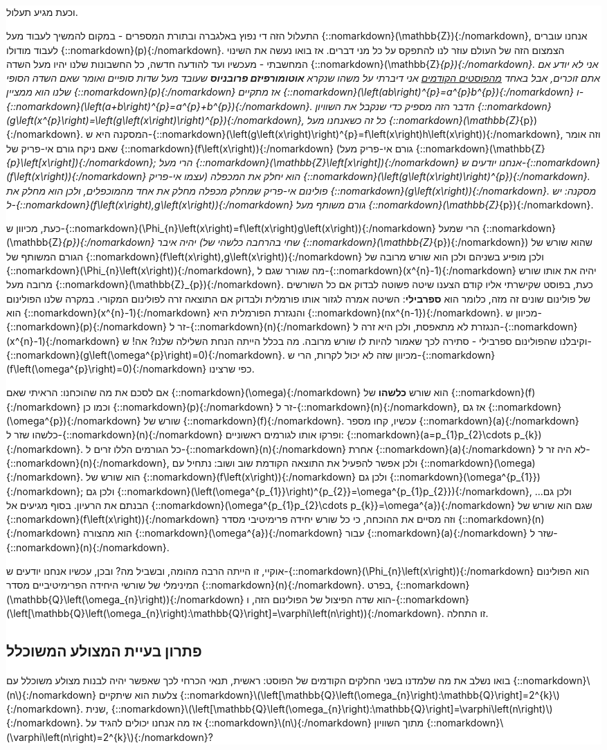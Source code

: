 וכעת מגיע תעלול.

התעלול הזה די נפוץ באלגברה ובתורת המספרים - במקום להמשיך לעבוד מעל {::nomarkdown}\(\mathbb{Z}\){:/nomarkdown}, אנחנו עוברים לעבוד מודולו {::nomarkdown}\(p\){:/nomarkdown}. הצמצום הזה של העולם עוזר לנו להתפקס על כל מני דברים. אז בואו נעשה את השינוי המחשבתי - מעכשיו ועד להודעה חדשה, כל החשבונות שלנו יהיו מעל השדה {::nomarkdown}\(\mathbb{Z}_{p}\){:/nomarkdown}. אני לא יודע אם אתם זוכרים, אבל באחד <a href="https://gadial.net/2018/04/26/galois_theory_intro/">מהפוסטים הקודמים</a> אני דיברתי על משהו שנקרא <strong>אוטומורפיזם פרובניוס</strong> שעובד מעל שדות סופיים ואומר שאם השדה הסופי שלנו הוא ממציין {::nomarkdown}\(p\){:/nomarkdown} אז מתקיים {::nomarkdown}\(\left(ab\right)^{p}=a^{p}b^{p}\){:/nomarkdown} ו-{::nomarkdown}\(\left(a+b\right)^{p}=a^{p}+b^{p}\){:/nomarkdown}. הדבר הזה מספיק כדי שנקבל את השוויון {::nomarkdown}\(g\left(x^{p}\right)=\left(g\left(x\right)\right)^{p}\){:/nomarkdown}, כל זה כשאנחנו מעל {::nomarkdown}\(\mathbb{Z}_{p}\){:/nomarkdown}. המסקנה היא ש-{::nomarkdown}\(\left(g\left(x\right)\right)^{p}=f\left(x\right)h\left(x\right)\){:/nomarkdown}, וזה אומר שאם ניקח גורם אי-פריק של {::nomarkdown}\(f\left(x\right)\){:/nomarkdown} (גורם אי-פריק מעל {::nomarkdown}\(\mathbb{Z}_{p}\left[x\right]\){:/nomarkdown}; הרי מעל {::nomarkdown}\(\mathbb{Z}\left[x\right]\){:/nomarkdown} אנחנו יודעים ש-{::nomarkdown}\(f\left(x\right)\){:/nomarkdown} עצמו אי-פריק) הוא יחלק את המכפלה {::nomarkdown}\(\left(g\left(x\right)\right)^{p}\){:/nomarkdown}. פולינום אי-פריק שמחלק מכפלה מחלק את אחד מהמוכפלים, ולכן הוא מחלק את {::nomarkdown}\(g\left(x\right)\){:/nomarkdown}. מסקנה: יש ל-{::nomarkdown}\(f\left(x\right),g\left(x\right)\){:/nomarkdown} גורם משותף מעל {::nomarkdown}\(\mathbb{Z}_{p}\){:/nomarkdown}.

כעת, מכיוון ש-{::nomarkdown}\(\Phi_{n}\left(x\right)=f\left(x\right)g\left(x\right)\){:/nomarkdown} הרי שמעל {::nomarkdown}\(\mathbb{Z}_{p}\){:/nomarkdown} יהיה איבר (שחי בהרחבה כלשהי של {::nomarkdown}\(\mathbb{Z}_{p}\){:/nomarkdown}) שהוא שורש של הגורם המשותף של {::nomarkdown}\(f\left(x\right),g\left(x\right)\){:/nomarkdown} ולכן מופיע בשניהם ולכן הוא שורש מרובה של {::nomarkdown}\(\Phi_{n}\left(x\right)\){:/nomarkdown}, מה שגורר שגם ל-{::nomarkdown}\(x^{n}-1\){:/nomarkdown} יהיה את אותו שורש מרובה מעל {::nomarkdown}\(\mathbb{Z}_{p}\){:/nomarkdown}. כעת, בפוסט שקישרתי אליו קודם הצענו שיטה פשוטה לבדוק אם כל השורשים של פולינום שונים זה מזה, כלומר הוא <strong>ספרבילי</strong>: השיטה אמרה לגזור אותו פורמלית ולבדוק אם התוצאה זרה לפולינום המקורי. במקרה שלנו הפולינום הוא {::nomarkdown}\(x^{n}-1\){:/nomarkdown} והנגזרת הפורמלית היא {::nomarkdown}\(nx^{n-1}\){:/nomarkdown}. מכיוון ש-{::nomarkdown}\(p\){:/nomarkdown} זר ל-{::nomarkdown}\(n\){:/nomarkdown} הנגזרת לא מתאפסת, ולכן היא זרה ל-{::nomarkdown}\(x^{n}-1\){:/nomarkdown} וקיבלנו שהפולינום ספרבילי - סתירה לכך שאמור להיות לו שורש מרובה. מה בכלל הייתה הנחת השלילה שלנו? אה! ש-{::nomarkdown}\(g\left(\omega^{p}\right)=0\){:/nomarkdown}. מכיוון שזה לא יכול לקרות, הרי ש-{::nomarkdown}\(f\left(\omega^{p}\right)=0\){:/nomarkdown} כפי שרצינו.

אם לסכם את מה שהוכחנו: הראיתי שאם {::nomarkdown}\(\omega\){:/nomarkdown} הוא שורש <strong>כלשהו</strong> של {::nomarkdown}\(f\){:/nomarkdown} וכמו כן {::nomarkdown}\(p\){:/nomarkdown} זר ל-{::nomarkdown}\(n\){:/nomarkdown}, אז גם {::nomarkdown}\(\omega^{p}\){:/nomarkdown} שורש של {::nomarkdown}\(f\){:/nomarkdown}. עכשיו, קחו מספר {::nomarkdown}\(a\){:/nomarkdown} כלשהו שזר ל-{::nomarkdown}\(n\){:/nomarkdown} ופרקו אותו לגורמים ראשוניים: {::nomarkdown}\(a=p_{1}p_{2}\cdots p_{k}\){:/nomarkdown}. כל הגורמים הללו זרים ל-{::nomarkdown}\(n\){:/nomarkdown} אחרת {::nomarkdown}\(a\){:/nomarkdown} לא היה זר ל-{::nomarkdown}\(n\){:/nomarkdown}, ולכן אפשר להפעיל את התוצאה הקודמת שוב ושוב: נתחיל עם {::nomarkdown}\(\omega\){:/nomarkdown}. הוא שורש של {::nomarkdown}\(f\left(x\right)\){:/nomarkdown} ולכן גם {::nomarkdown}\(\omega^{p_{1}}\){:/nomarkdown}; ולכן גם {::nomarkdown}\(\left(\omega^{p_{1}}\right)^{p_{2}}=\omega^{p_{1}p_{2}}\){:/nomarkdown}, ולכן גם... הבנתם את הרעיון. בסוף מגיעים אל {::nomarkdown}\(\omega^{p_{1}p_{2}\cdots p_{k}}=\omega^{a}\){:/nomarkdown} שגם הוא שורש של {::nomarkdown}\(f\left(x\right)\){:/nomarkdown} וזה מסיים את ההוכחה, כי כל שורש יחידה פרימיטיבי מסדר {::nomarkdown}\(n\){:/nomarkdown} הוא מהצורה {::nomarkdown}\(\omega^{a}\){:/nomarkdown} עבור {::nomarkdown}\(a\){:/nomarkdown} שזר ל-{::nomarkdown}\(n\){:/nomarkdown}.

אוקיי, זו הייתה הרבה מהומה, ובשביל מה? ובכן, עכשיו אנחנו יודעים ש-{::nomarkdown}\(\Phi_{n}\left(x\right)\){:/nomarkdown} הוא הפולינום המינימלי של שורשי היחידה הפרימיטיביים מסדר {::nomarkdown}\(n\){:/nomarkdown}. בפרט, {::nomarkdown}\(\mathbb{Q}\left(\omega_{n}\right)\){:/nomarkdown} הוא שדה הפיצול של הפולינום הזה, ו-{::nomarkdown}\(\left[\mathbb{Q}\left(\omega_{n}\right):\mathbb{Q}\right]=\varphi\left(n\right)\){:/nomarkdown}. זו התחלה.
<h2>פתרון בעיית המצולע המשוכלל</h2>
בואו נשלב את מה שלמדנו בשני החלקים הקודמים של הפוסט: ראשית, תנאי הכרחי לכך שאפשר יהיה לבנות מצולע משוכלל עם {::nomarkdown}\(n\){:/nomarkdown} צלעות הוא שיתקיים {::nomarkdown}\(\left[\mathbb{Q}\left(\omega_{n}\right):\mathbb{Q}\right]=2^{k}\){:/nomarkdown}. שנית, {::nomarkdown}\(\left[\mathbb{Q}\left(\omega_{n}\right):\mathbb{Q}\right]=\varphi\left(n\right)\){:/nomarkdown}. אז מה אנחנו יכולים להגיד על {::nomarkdown}\(n\){:/nomarkdown} מתוך השוויון {::nomarkdown}\(\varphi\left(n\right)=2^{k}\){:/nomarkdown}?
